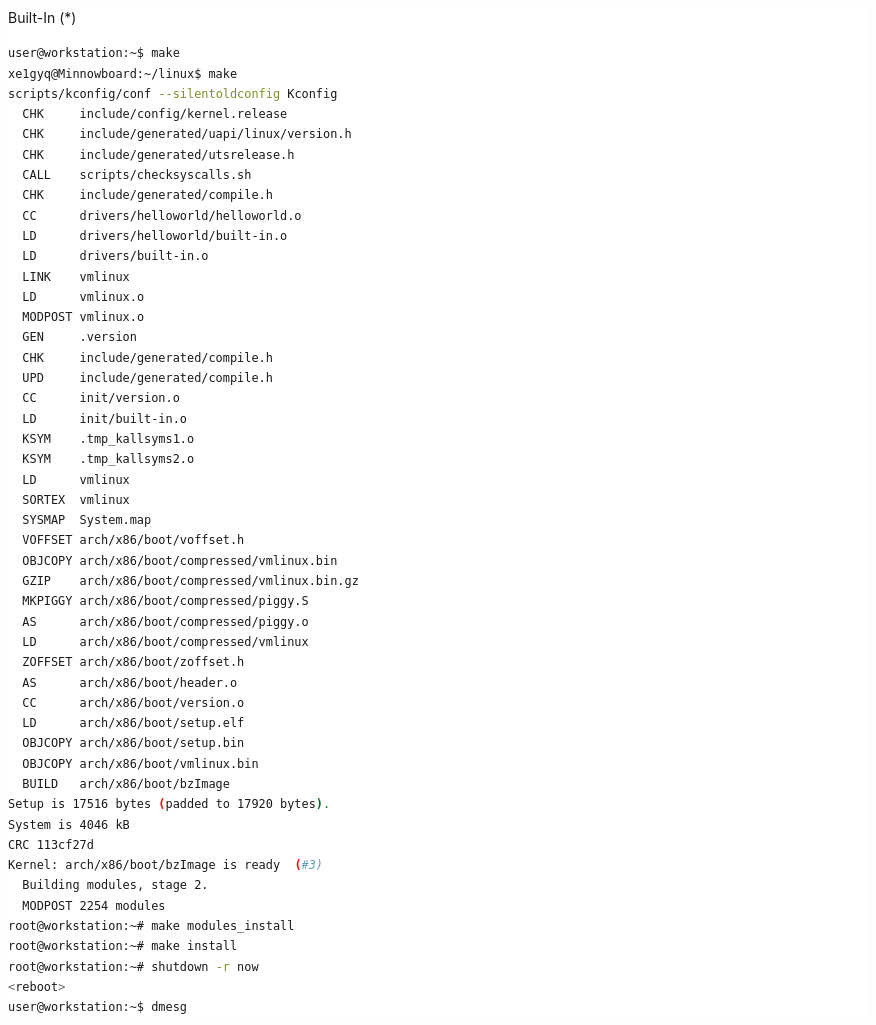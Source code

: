 Built-In \(\*\)

```sh
user@workstation:~$ make
xe1gyq@Minnowboard:~/linux$ make                                                                                                               
scripts/kconfig/conf --silentoldconfig Kconfig
  CHK     include/config/kernel.release                    
  CHK     include/generated/uapi/linux/version.h                    
  CHK     include/generated/utsrelease.h            
  CALL    scripts/checksyscalls.sh                    
  CHK     include/generated/compile.h                    
  CC      drivers/helloworld/helloworld.o                    
  LD      drivers/helloworld/built-in.o                    
  LD      drivers/built-in.o                    
  LINK    vmlinux                    
  LD      vmlinux.o                    
  MODPOST vmlinux.o                    
  GEN     .version                    
  CHK     include/generated/compile.h                    
  UPD     include/generated/compile.h
  CC      init/version.o                    
  LD      init/built-in.o                    
  KSYM    .tmp_kallsyms1.o                    
  KSYM    .tmp_kallsyms2.o                    
  LD      vmlinux
  SORTEX  vmlinux
  SYSMAP  System.map
  VOFFSET arch/x86/boot/voffset.h
  OBJCOPY arch/x86/boot/compressed/vmlinux.bin
  GZIP    arch/x86/boot/compressed/vmlinux.bin.gz
  MKPIGGY arch/x86/boot/compressed/piggy.S
  AS      arch/x86/boot/compressed/piggy.o
  LD      arch/x86/boot/compressed/vmlinux
  ZOFFSET arch/x86/boot/zoffset.h
  AS      arch/x86/boot/header.o
  CC      arch/x86/boot/version.o
  LD      arch/x86/boot/setup.elf
  OBJCOPY arch/x86/boot/setup.bin
  OBJCOPY arch/x86/boot/vmlinux.bin
  BUILD   arch/x86/boot/bzImage
Setup is 17516 bytes (padded to 17920 bytes).
System is 4046 kB
CRC 113cf27d
Kernel: arch/x86/boot/bzImage is ready  (#3)
  Building modules, stage 2.
  MODPOST 2254 modules
root@workstation:~# make modules_install
root@workstation:~# make install
root@workstation:~# shutdown -r now
<reboot>
user@workstation:~$ dmesg
```
